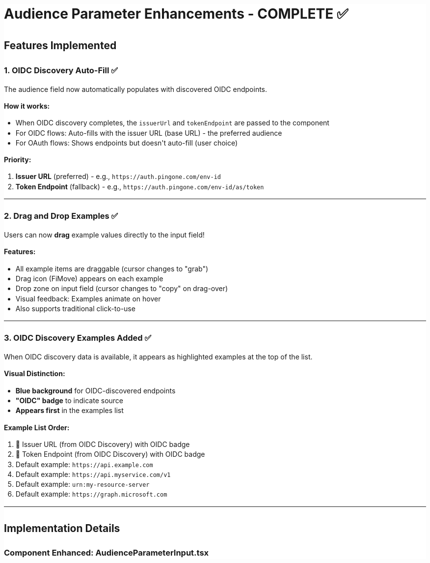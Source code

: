 # Audience Parameter Enhancements - COMPLETE ✅

## Features Implemented

### 1. OIDC Discovery Auto-Fill ✅
The audience field now automatically populates with discovered OIDC endpoints.

**How it works:**
- When OIDC discovery completes, the `issuerUrl` and `tokenEndpoint` are passed to the component
- For OIDC flows: Auto-fills with the issuer URL (base URL) - the preferred audience
- For OAuth flows: Shows endpoints but doesn't auto-fill (user choice)

**Priority:**
1. **Issuer URL** (preferred) - e.g., `https://auth.pingone.com/env-id`
2. **Token Endpoint** (fallback) - e.g., `https://auth.pingone.com/env-id/as/token`

---

### 2. Drag and Drop Examples ✅
Users can now **drag** example values directly to the input field!

**Features:**
- All example items are draggable (cursor changes to "grab")
- Drag icon (FiMove) appears on each example
- Drop zone on input field (cursor changes to "copy" on drag-over)
- Visual feedback: Examples animate on hover
- Also supports traditional click-to-use

---

### 3. OIDC Discovery Examples Added ✅
When OIDC discovery data is available, it appears as highlighted examples at the top of the list.

**Visual Distinction:**
- **Blue background** for OIDC-discovered endpoints
- **"OIDC" badge** to indicate source
- **Appears first** in the examples list

**Example List Order:**
1. 🔵 Issuer URL (from OIDC Discovery) with OIDC badge
2. 🔵 Token Endpoint (from OIDC Discovery) with OIDC badge
3. Default example: `https://api.example.com`
4. Default example: `https://api.myservice.com/v1`
5. Default example: `urn:my-resource-server`
6. Default example: `https://graph.microsoft.com`

---

## Implementation Details

### Component Enhanced: AudienceParameterInput.tsx
